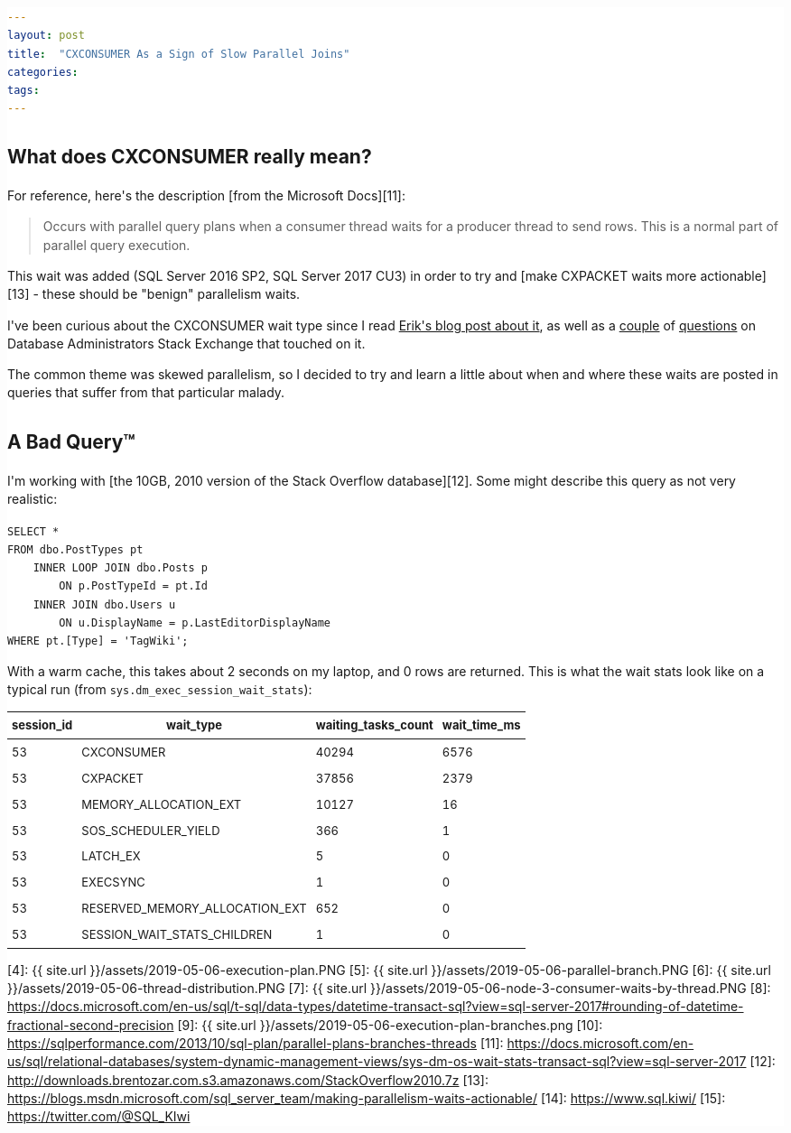 ```yaml
---
layout: post
title:  "CXCONSUMER As a Sign of Slow Parallel Joins"
categories: 
tags: 
---
```


<style type="text/css">
    table th, table td {
        padding: 5px 5px;
        font-size: 13px;
    }
</style>

## What does CXCONSUMER really mean?

For reference, here's the description [from the Microsoft Docs][11]:

> Occurs with parallel query plans when a consumer thread waits for a producer thread to send rows. This is a normal part of parallel query execution.

This wait was added (SQL Server 2016 SP2, SQL Server 2017 CU3) in order to try and [make CXPACKET waits more actionable][13] - these should be "benign" parallelism waits.

I've been curious about the CXCONSUMER wait type since I read [Erik's blog post about it][1], as well as a [couple][2] of [questions][3] on Database Administrators Stack Exchange that touched on it.  

The common theme was skewed parallelism, so I decided to try and learn a little about when and where these waits are posted in queries that suffer from that particular malady.

## A Bad Query™

I'm working with [the 10GB, 2010 version of the Stack Overflow database][12].  Some might describe this query as not very realistic:

    SELECT * 
    FROM dbo.PostTypes pt
        INNER LOOP JOIN dbo.Posts p
            ON p.PostTypeId = pt.Id
        INNER JOIN dbo.Users u
            ON u.DisplayName = p.LastEditorDisplayName
    WHERE pt.[Type] = 'TagWiki';

With a warm cache, this takes about 2 seconds on my laptop, and 0 rows are returned.  This is what the wait stats look like on a typical run (from `sys.dm_exec_session_wait_stats`):

|session_id|wait_type|waiting_tasks_count|wait_time_ms|
|----------|---------|-------------------|------------|
|53|CXCONSUMER|40294|6576|
|53|CXPACKET|37856|2379|
|53|MEMORY_ALLOCATION_EXT|10127|16|
|53|SOS_SCHEDULER_YIELD|366|1|
|53|LATCH_EX|5|0|
|53|EXECSYNC|1|0|
|53|RESERVED_MEMORY_ALLOCATION_EXT|652|0|
|53|SESSION_WAIT_STATS_CHILDREN|1|0|


[1]: https://www.brentozar.com/archive/2018/07/cxconsumer-is-harmless-not-so-fast-tiger/
[2]: https://dba.stackexchange.com/q/226366/6141
[3]: https://dba.stackexchange.com/q/233536/6141
[4]: {{ site.url }}/assets/2019-05-06-execution-plan.PNG
[5]: {{ site.url }}/assets/2019-05-06-parallel-branch.PNG
[6]: {{ site.url }}/assets/2019-05-06-thread-distribution.PNG
[7]: {{ site.url }}/assets/2019-05-06-node-3-consumer-waits-by-thread.PNG
[8]: https://docs.microsoft.com/en-us/sql/t-sql/data-types/datetime-transact-sql?view=sql-server-2017#rounding-of-datetime-fractional-second-precision
[9]: {{ site.url }}/assets/2019-05-06-execution-plan-branches.png
[10]: https://sqlperformance.com/2013/10/sql-plan/parallel-plans-branches-threads
[11]: https://docs.microsoft.com/en-us/sql/relational-databases/system-dynamic-management-views/sys-dm-os-wait-stats-transact-sql?view=sql-server-2017
[12]: http://downloads.brentozar.com.s3.amazonaws.com/StackOverflow2010.7z
[13]: https://blogs.msdn.microsoft.com/sql_server_team/making-parallelism-waits-actionable/
[14]: https://www.sql.kiwi/
[15]: https://twitter.com/@SQL_KIwi